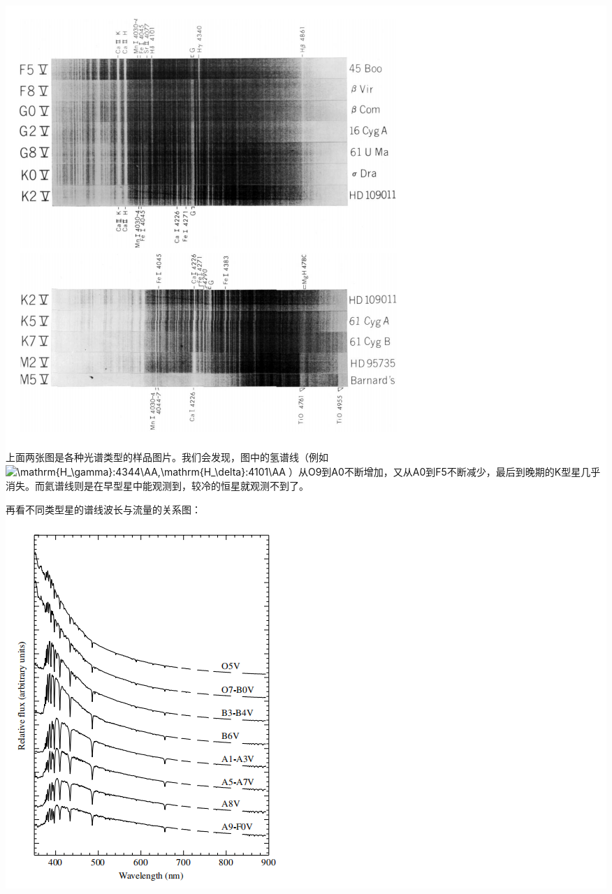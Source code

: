 ![image-20240320200428295](https://raw.githubusercontent.com/Daihuoo/Markdown4Zhihu/master/Data/恒星光谱分类/F5~M5.png)

上面两张图是各种光谱类型的样品图片。我们会发现，图中的氢谱线（例如 <img src="https://www.zhihu.com/equation?tex=\mathrm{H_\gamma}:4344\AA,\mathrm{H_\delta}:4101\AA" alt="\mathrm{H_\gamma}:4344\AA,\mathrm{H_\delta}:4101\AA" class="ee_img tr_noresize" eeimg="1"> ）从O9到A0不断增加，又从A0到F5不断减少，最后到晚期的K型星几乎消失。而氦谱线则是在早型星中能观测到，较冷的恒星就观测不到了。

再看不同类型星的谱线波长与流量的关系图：

![image-20240320200956783](https://raw.githubusercontent.com/Daihuoo/Markdown4Zhihu/master/Data/恒星光谱分类/O5~F0.png)